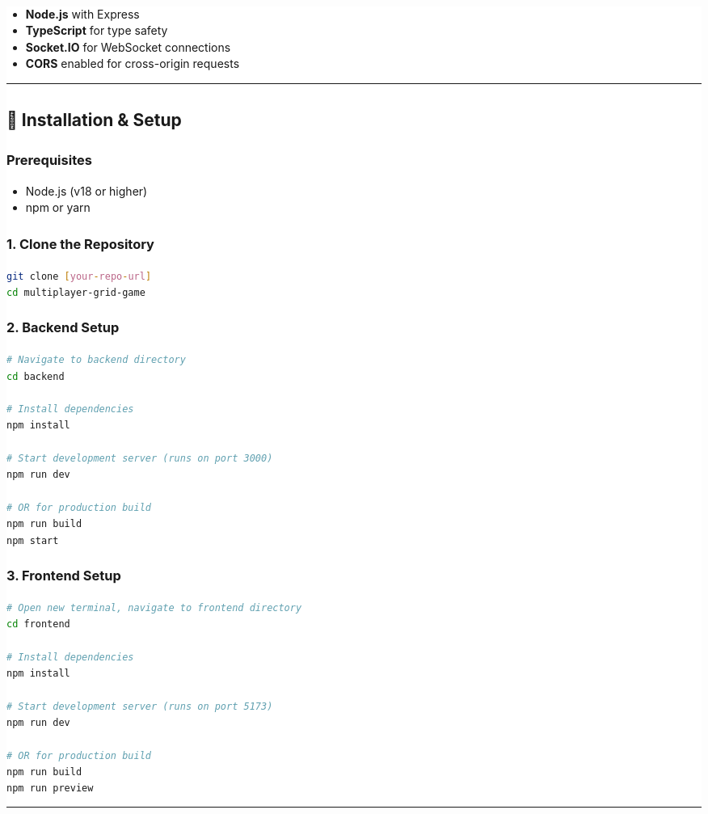 - **Node.js** with Express
- **TypeScript** for type safety
- **Socket.IO** for WebSocket connections
- **CORS** enabled for cross-origin requests

---

## 🚀 Installation & Setup

### Prerequisites

- Node.js (v18 or higher)
- npm or yarn

### 1. Clone the Repository

```bash
git clone [your-repo-url]
cd multiplayer-grid-game
```

### 2. Backend Setup

```bash
# Navigate to backend directory
cd backend

# Install dependencies
npm install

# Start development server (runs on port 3000)
npm run dev

# OR for production build
npm run build
npm start
```

### 3. Frontend Setup

```bash
# Open new terminal, navigate to frontend directory
cd frontend

# Install dependencies
npm install

# Start development server (runs on port 5173)
npm run dev

# OR for production build
npm run build
npm run preview
```

---